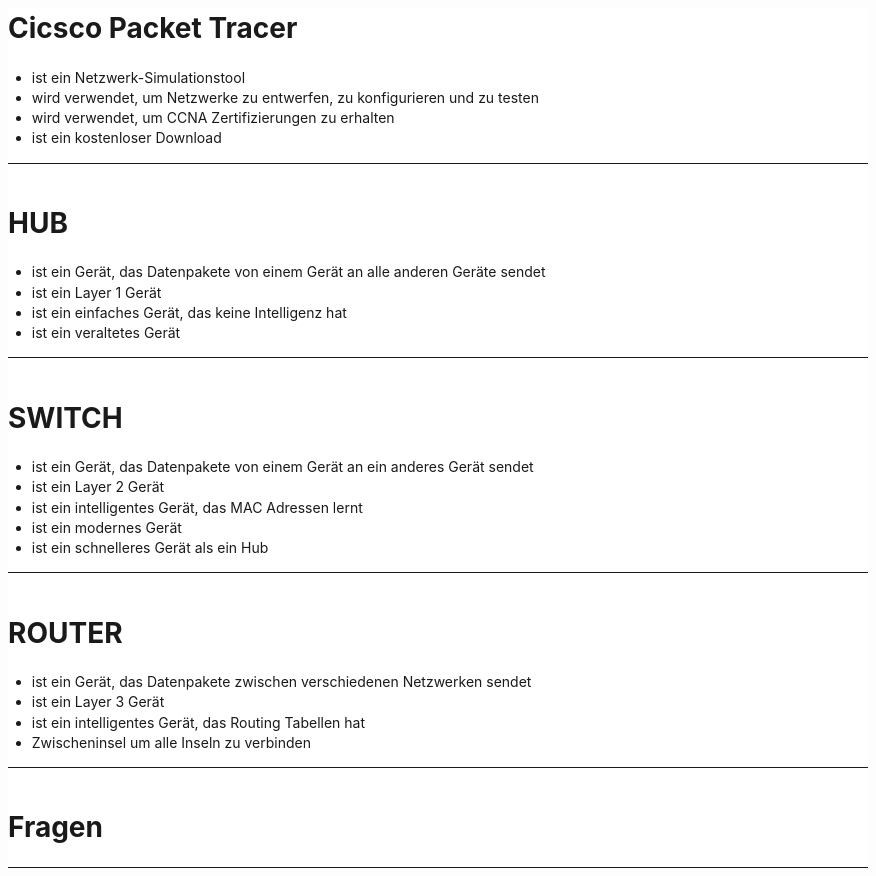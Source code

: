 
# Cicsco Packet Tracer

- ist ein Netzwerk-Simulationstool
- wird verwendet, um Netzwerke zu entwerfen, zu konfigurieren und zu testen
- wird verwendet, um CCNA Zertifizierungen zu erhalten
- ist ein kostenloser Download

---

# HUB

- ist ein Gerät, das Datenpakete von einem Gerät an alle anderen Geräte sendet
- ist ein Layer 1 Gerät
- ist ein einfaches Gerät, das keine Intelligenz hat
- ist ein veraltetes Gerät

---

# SWITCH

- ist ein Gerät, das Datenpakete von einem Gerät an ein anderes Gerät sendet
- ist ein Layer 2 Gerät
- ist ein intelligentes Gerät, das MAC Adressen lernt
- ist ein modernes Gerät
- ist ein schnelleres Gerät als ein Hub

---

# ROUTER

- ist ein Gerät, das Datenpakete zwischen verschiedenen Netzwerken sendet
- ist ein Layer 3 Gerät
- ist ein intelligentes Gerät, das Routing Tabellen hat
- Zwischeninsel um alle Inseln zu verbinden

---

# Fragen

---

